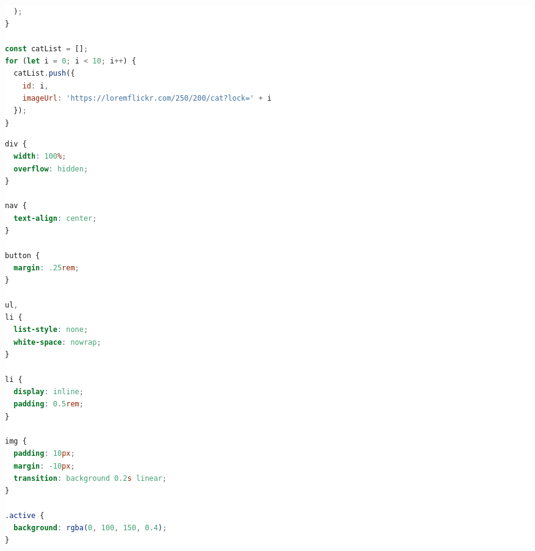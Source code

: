 ```js
  );
}

const catList = [];
for (let i = 0; i < 10; i++) {
  catList.push({
    id: i,
    imageUrl: 'https://loremflickr.com/250/200/cat?lock=' + i
  });
}

```

```css
div {
  width: 100%;
  overflow: hidden;
}

nav {
  text-align: center;
}

button {
  margin: .25rem;
}

ul,
li {
  list-style: none;
  white-space: nowrap;
}

li {
  display: inline;
  padding: 0.5rem;
}

img {
  padding: 10px;
  margin: -10px;
  transition: background 0.2s linear;
}

.active {
  background: rgba(0, 100, 150, 0.4);
}
```

</Sandpack>

<Solution>
